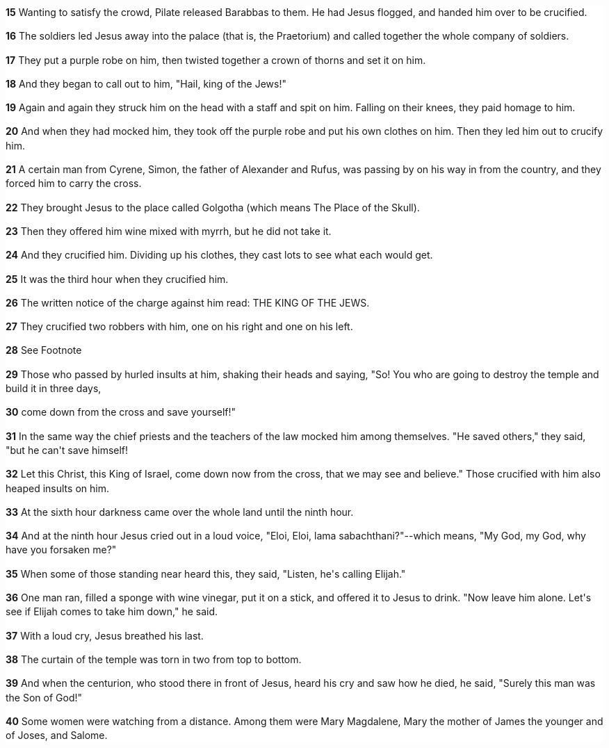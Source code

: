 **15** Wanting to satisfy the crowd, Pilate released Barabbas to them. He had Jesus flogged, and handed him over to be crucified.

**16** The soldiers led Jesus away into the palace (that is, the Praetorium) and called together the whole company of soldiers.

**17** They put a purple robe on him, then twisted together a crown of thorns and set it on him.

**18** And they began to call out to him, "Hail, king of the Jews!"

**19** Again and again they struck him on the head with a staff and spit on him. Falling on their knees, they paid homage to him.

**20** And when they had mocked him, they took off the purple robe and put his own clothes on him. Then they led him out to crucify him.

**21** A certain man from Cyrene, Simon, the father of Alexander and Rufus, was passing by on his way in from the country, and they forced him to carry the cross.

**22** They brought Jesus to the place called Golgotha (which means The Place of the Skull).

**23** Then they offered him wine mixed with myrrh, but he did not take it.

**24** And they crucified him. Dividing up his clothes, they cast lots to see what each would get.

**25** It was the third hour when they crucified him.

**26** The written notice of the charge against him read: THE KING OF THE JEWS.

**27** They crucified two robbers with him, one on his right and one on his left.

**28** See Footnote

**29** Those who passed by hurled insults at him, shaking their heads and saying, "So! You who are going to destroy the temple and build it in three days,

**30** come down from the cross and save yourself!"

**31** In the same way the chief priests and the teachers of the law mocked him among themselves. "He saved others," they said, "but he can't save himself!

**32** Let this Christ, this King of Israel, come down now from the cross, that we may see and believe." Those crucified with him also heaped insults on him.

**33** At the sixth hour darkness came over the whole land until the ninth hour.

**34** And at the ninth hour Jesus cried out in a loud voice, "Eloi, Eloi, lama sabachthani?"--which means, "My God, my God, why have you forsaken me?"

**35** When some of those standing near heard this, they said, "Listen, he's calling Elijah."

**36** One man ran, filled a sponge with wine vinegar, put it on a stick, and offered it to Jesus to drink. "Now leave him alone. Let's see if Elijah comes to take him down," he said.

**37** With a loud cry, Jesus breathed his last.

**38** The curtain of the temple was torn in two from top to bottom.

**39** And when the centurion, who stood there in front of Jesus, heard his cry and saw how he died, he said, "Surely this man was the Son of God!"

**40** Some women were watching from a distance. Among them were Mary Magdalene, Mary the mother of James the younger and of Joses, and Salome.
